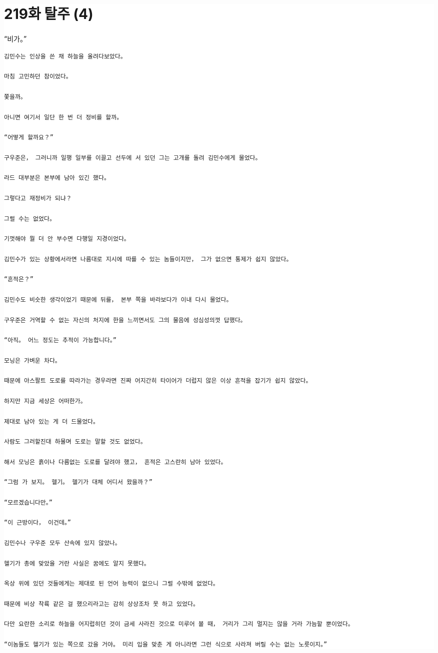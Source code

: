# 219화 탈주 (4)

“비가。”

	김민수는 인상을 쓴 채 하늘을 올려다보았다。

	마침 고민하던 참이었다。

	쫓을까。

	아니면 여기서 일단 한 번 더 정비를 할까。

	“어떻게 할까요？”

	구우준은， 그러니까 일행 일부를 이끌고 선두에 서 있던 그는 고개를 돌려 김민수에게 물었다。

	라드 대부분은 본부에 남아 있긴 했다。

	그렇다고 재정비가 되냐？

	그럴 수는 없었다。

	기껏해야 뭘 더 안 부수면 다행일 지경이었다。

	김민수가 있는 상황에서라면 나름대로 지시에 따를 수 있는 놈들이지만， 그가 없으면 통제가 쉽지 않았다。

	“흔적은？”

	김민수도 비슷한 생각이었기 때문에 뒤를， 본부 쪽을 바라보다가 이내 다시 물었다。

	구우준은 거역할 수 없는 자신의 처지에 한을 느끼면서도 그의 물음에 성심성의껏 답했다。

	“아직。 어느 정도는 추적이 가능합니다。”

	모닝은 가벼운 차다。

	때문에 아스팔트 도로를 따라가는 경우라면 진짜 어지간히 타이어가 더럽지 않은 이상 흔적을 잡기가 쉽지 않았다。

	하지만 지금 세상은 어떠한가。

	제대로 남아 있는 게 더 드물었다。

	사람도 그러할진대 하물며 도로는 말할 것도 없었다。

	해서 모닝은 흙이나 다름없는 도로를 달려야 했고， 흔적은 고스란히 남아 있었다。

	“그럼 가 보지。 헬기。 헬기가 대체 어디서 왔을까？”

	“모르겠습니다만。”

	“이 근방이다， 이건데。”

	김민수나 구우준 모두 산속에 있지 않았나。

	헬기가 총에 맞았을 거란 사실은 꿈에도 알지 못했다。

	옥상 위에 있던 것들에게는 제대로 된 언어 능력이 없으니 그럴 수밖에 없었다。

	때문에 비상 착륙 같은 걸 했으리라고는 감히 상상조차 못 하고 있었다。

	다만 요란한 소리로 하늘을 어지럽히던 것이 금세 사라진 것으로 미루어 볼 때， 거리가 그리 멀지는 않을 거라 가늠할 뿐이었다。

	“이놈들도 헬기가 있는 쪽으로 갔을 거야。 미리 입을 맞춘 게 아니라면 그런 식으로 사라져 버릴 수는 없는 노릇이지。”
